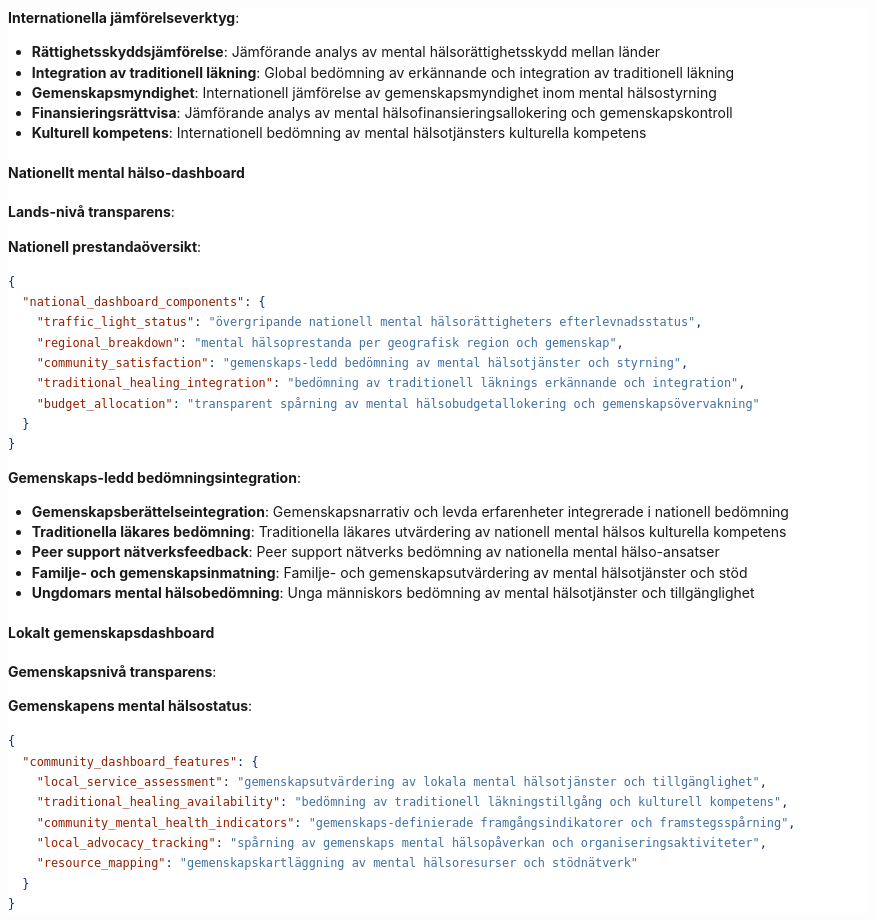 **Internationella jämförelseverktyg**:
- **Rättighetsskyddsjämförelse**: Jämförande analys av mental hälsorättighetsskydd mellan länder
- **Integration av traditionell läkning**: Global bedömning av erkännande och integration av traditionell läkning
- **Gemenskapsmyndighet**: Internationell jämförelse av gemenskapsmyndighet inom mental hälsostyrning
- **Finansieringsrättvisa**: Jämförande analys av mental hälsofinansieringsallokering och gemenskapskontroll
- **Kulturell kompetens**: Internationell bedömning av mental hälsotjänsters kulturella kompetens

#### **Nationellt mental hälso-dashboard**
**Lands-nivå transparens**:

**Nationell prestandaöversikt**:
```json
{
  "national_dashboard_components": {
    "traffic_light_status": "övergripande nationell mental hälsorättigheters efterlevnadsstatus",
    "regional_breakdown": "mental hälsoprestanda per geografisk region och gemenskap",
    "community_satisfaction": "gemenskaps-ledd bedömning av mental hälsotjänster och styrning",
    "traditional_healing_integration": "bedömning av traditionell läknings erkännande och integration",
    "budget_allocation": "transparent spårning av mental hälsobudgetallokering och gemenskapsövervakning"
  }
}
```

**Gemenskaps-ledd bedömningsintegration**:
- **Gemenskapsberättelseintegration**: Gemenskapsnarrativ och levda erfarenheter integrerade i nationell bedömning
- **Traditionella läkares bedömning**: Traditionella läkares utvärdering av nationell mental hälsos kulturella kompetens
- **Peer support nätverksfeedback**: Peer support nätverks bedömning av nationella mental hälso-ansatser
- **Familje- och gemenskapsinmatning**: Familje- och gemenskapsutvärdering av mental hälsotjänster och stöd
- **Ungdomars mental hälsobedömning**: Unga människors bedömning av mental hälsotjänster och tillgänglighet

#### **Lokalt gemenskapsdashboard**
**Gemenskapsnivå transparens**:

**Gemenskapens mental hälsostatus**:
```json
{
  "community_dashboard_features": {
    "local_service_assessment": "gemenskapsutvärdering av lokala mental hälsotjänster och tillgänglighet",
    "traditional_healing_availability": "bedömning av traditionell läkningstillgång och kulturell kompetens",
    "community_mental_health_indicators": "gemenskaps-definierade framgångsindikatorer och framstegsspårning",
    "local_advocacy_tracking": "spårning av gemenskaps mental hälsopåverkan och organiseringsaktiviteter",
    "resource_mapping": "gemenskapskartläggning av mental hälsoresurser och stödnätverk"
  }
}
```
